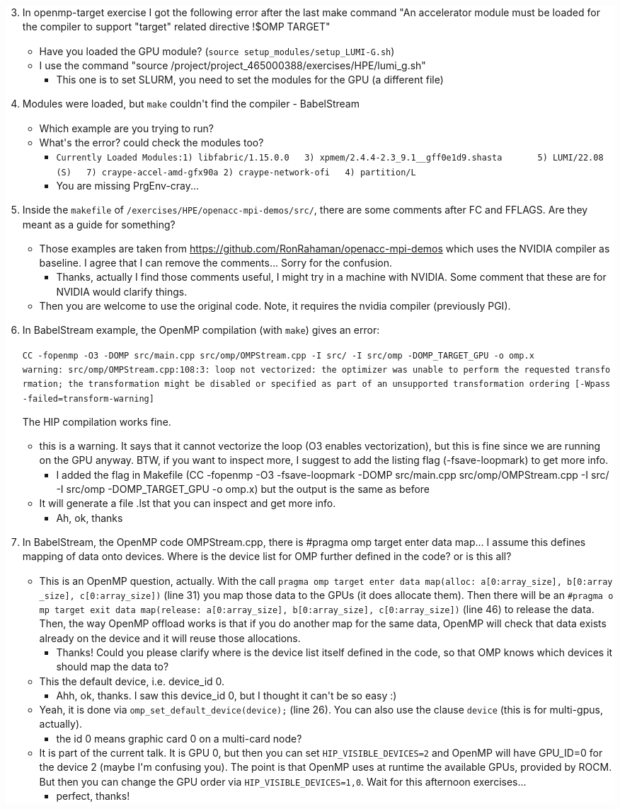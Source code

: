 3.  In openmp-target exercise I got the following error after the last make command "An accelerator module must be loaded for the compiler to support "target" related directive !$OMP TARGET"
    -   Have you loaded the GPU module? (`source setup_modules/setup_LUMI-G.sh`)
    -   I use the command "source /project/project_465000388/exercises/HPE/lumi_g.sh"
        -   This one is to set SLURM, you need to set the modules for the GPU (a different file)

4.  Modules were loaded, but `make` couldn't find the compiler - BabelStream
    -   Which example are you trying to run? 
    -   What's the error? could check the modules too? 
        -   `Currently Loaded Modules:1) libfabric/1.15.0.0   3) xpmem/2.4.4-2.3_9.1__gff0e1d9.shasta       5) LUMI/22.08        (S)   7) craype-accel-amd-gfx90a 2) craype-network-ofi   4) partition/L`
        -   You are missing PrgEnv-cray...

6.  Inside the `makefile` of `/exercises/HPE/openacc-mpi-demos/src/`, there are some comments after FC and FFLAGS. Are they meant as a guide for something?
    -   Those examples are taken from https://github.com/RonRahaman/openacc-mpi-demos which uses the NVIDIA compiler as baseline. I agree that I can remove the comments... Sorry for the confusion.
        -   Thanks, actually I find those comments useful, I might try in a machine with NVIDIA. Some comment that these are for NVIDIA would clarify things.
    -   Then you are welcome to use the original code. Note, it requires the nvidia compiler (previously PGI).

7.  In BabelStream example, the OpenMP compilation (with `make`) gives an error:
    ```
    CC -fopenmp -O3 -DOMP src/main.cpp src/omp/OMPStream.cpp -I src/ -I src/omp -DOMP_TARGET_GPU -o omp.x
    warning: src/omp/OMPStream.cpp:108:3: loop not vectorized: the optimizer was unable to perform the requested transformation; the transformation might be disabled or specified as part of an unsupported transformation ordering [-Wpass-failed=transform-warning]
    ```
    The HIP compilation works fine.
    -   this is a warning. It says that it cannot vectorize the loop (O3 enables vectorization), but this is fine since we are running on the GPU anyway. BTW, if you want to inspect more, I suggest to add the listing flag (-fsave-loopmark) to get more info.
        -   I added the flag in Makefile (CC -fopenmp -O3 -fsave-loopmark -DOMP src/main.cpp src/omp/OMPStream.cpp -I src/ -I src/omp -DOMP_TARGET_GPU -o omp.x) but the output is the same as before
    -   It will generate a file .lst that you can inspect and get more info.
        -   Ah, ok, thanks
                
8.  In BabelStream, the OpenMP code OMPStream.cpp, there is #pragma omp target enter data map... I assume this defines mapping of data onto devices. Where is the device list for OMP further defined in the code? or is this all?
    -   This is an OpenMP question, actually. With the call `pragma omp target enter data map(alloc: a[0:array_size], b[0:array_size], c[0:array_size])` (line 31) you map those data to the GPUs (it does allocate them). Then there will be an `#pragma omp target exit data map(release: a[0:array_size], b[0:array_size], c[0:array_size])` (line 46) to release the data. Then, the way OpenMP offload works is that if you do another map for the same data, OpenMP will check that data exists already on the device and it will reuse those allocations.
        -   Thanks! Could you please clarify where is the device list itself defined in the code, so that OMP knows which devices it should map the data to?
    -   This the default device, i.e. device_id 0.
        -   Ahh, ok, thanks. I saw this device_id 0, but I thought it can't be so easy :)
    -   Yeah, it is done via `omp_set_default_device(device);` (line 26). You can also use the clause `device` (this is for multi-gpus, actually).
        -   the id 0 means graphic card 0 on a multi-card node?
    -  It is part of the current talk. It is GPU 0, but then you can set `HIP_VISIBLE_DEVICES=2` and OpenMP will have GPU_ID=0 for the device 2 (maybe I'm confusing you). The point is that OpenMP uses at runtime the available GPUs, provided by ROCM. But then you can change the GPU order via `HIP_VISIBLE_DEVICES=1,0`. Wait for this afternoon exercises...
        -   perfect, thanks!
